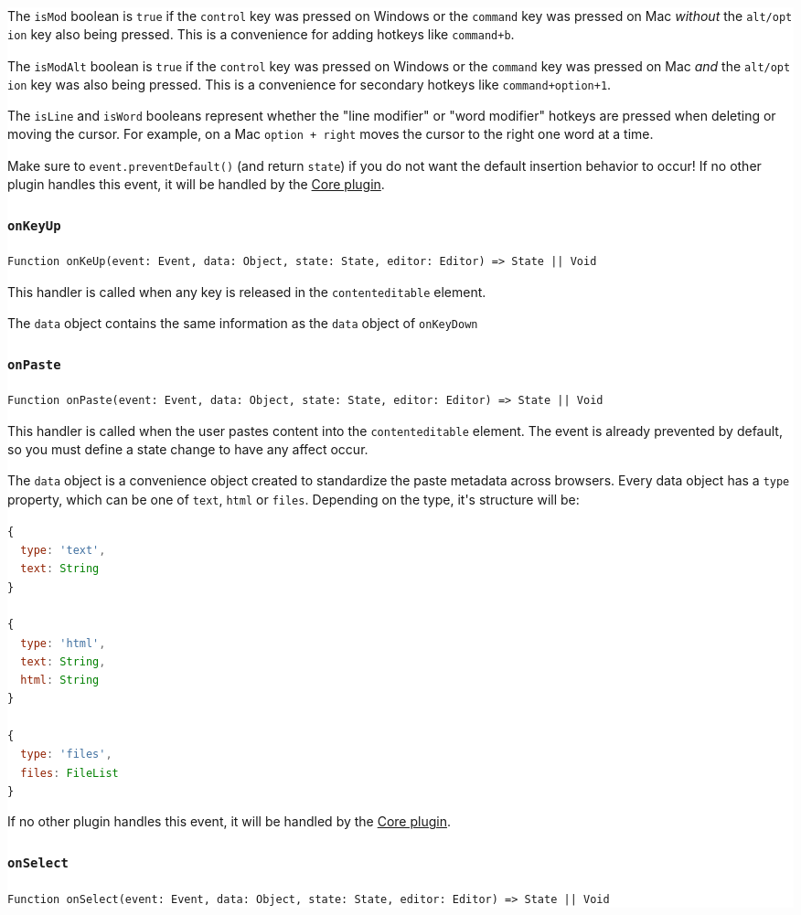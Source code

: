 The `isMod` boolean is `true` if the `control` key was pressed on Windows or the `command` key was pressed on Mac _without_ the `alt/option` key also being pressed. This is a convenience for adding hotkeys like `command+b`.

The `isModAlt` boolean is `true` if the `control` key was pressed on Windows or the `command` key was pressed on Mac _and_ the `alt/option` key was also being pressed. This is a convenience for secondary hotkeys like `command+option+1`.

The `isLine` and `isWord` booleans represent whether the "line modifier" or "word modifier" hotkeys are pressed when deleting or moving the cursor. For example, on a Mac `option + right` moves the cursor to the right one word at a time.

Make sure to `event.preventDefault()` (and return `state`) if you do not want the default insertion behavior to occur! If no other plugin handles this event, it will be handled by the [Core plugin](./core.md).

### `onKeyUp`
`Function onKeUp(event: Event, data: Object, state: State, editor: Editor) => State || Void`

This handler is called when any key is released in the `contenteditable` element.

The `data` object contains the same information as the `data` object of `onKeyDown`

### `onPaste`
`Function onPaste(event: Event, data: Object, state: State, editor: Editor) => State || Void`

This handler is called when the user pastes content into the `contenteditable` element. The event is already prevented by default, so you must define a state change to have any affect occur.

The `data` object is a convenience object created to standardize the paste metadata across browsers. Every data object has a `type` property, which can be one of `text`, `html` or `files`. Depending on the type, it's structure will be:

```js
{
  type: 'text',
  text: String
}

{
  type: 'html',
  text: String,
  html: String
}

{
  type: 'files',
  files: FileList
}
```

If no other plugin handles this event, it will be handled by the [Core plugin](./core.md).

### `onSelect`
`Function onSelect(event: Event, data: Object, state: State, editor: Editor) => State || Void`
